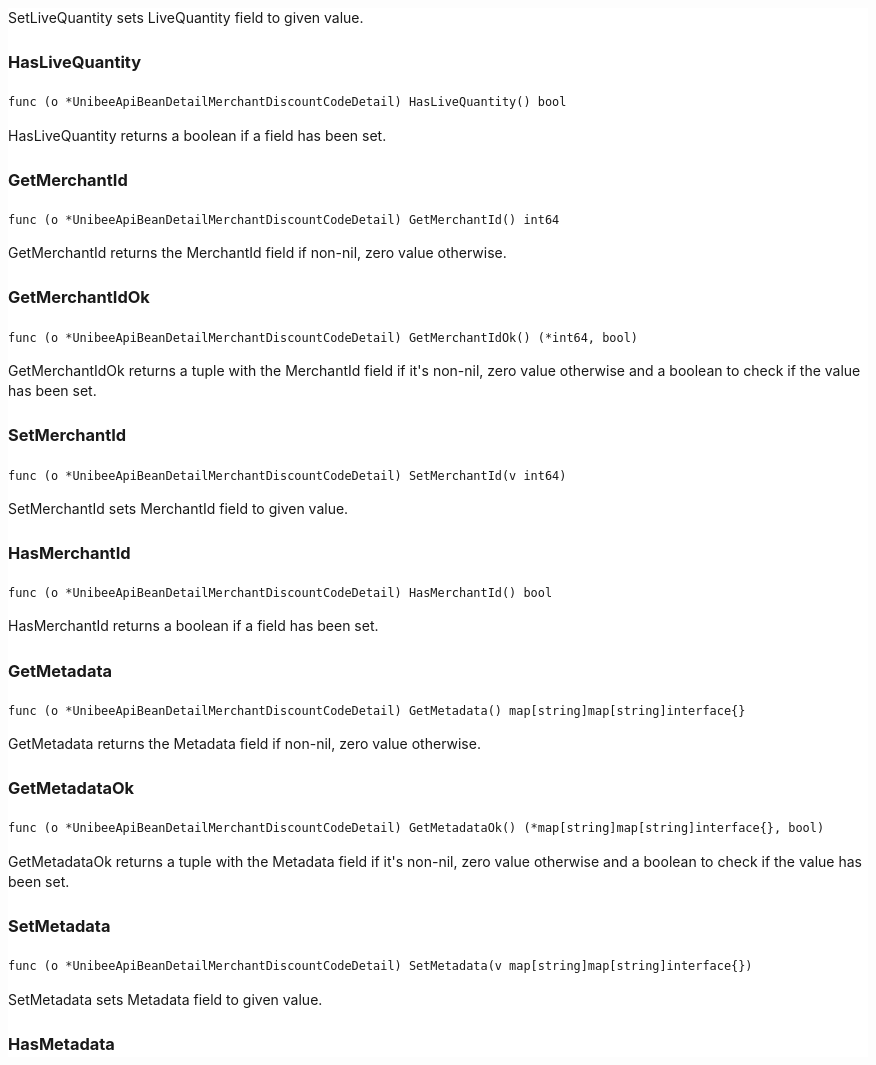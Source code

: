 SetLiveQuantity sets LiveQuantity field to given value.

### HasLiveQuantity

`func (o *UnibeeApiBeanDetailMerchantDiscountCodeDetail) HasLiveQuantity() bool`

HasLiveQuantity returns a boolean if a field has been set.

### GetMerchantId

`func (o *UnibeeApiBeanDetailMerchantDiscountCodeDetail) GetMerchantId() int64`

GetMerchantId returns the MerchantId field if non-nil, zero value otherwise.

### GetMerchantIdOk

`func (o *UnibeeApiBeanDetailMerchantDiscountCodeDetail) GetMerchantIdOk() (*int64, bool)`

GetMerchantIdOk returns a tuple with the MerchantId field if it's non-nil, zero value otherwise
and a boolean to check if the value has been set.

### SetMerchantId

`func (o *UnibeeApiBeanDetailMerchantDiscountCodeDetail) SetMerchantId(v int64)`

SetMerchantId sets MerchantId field to given value.

### HasMerchantId

`func (o *UnibeeApiBeanDetailMerchantDiscountCodeDetail) HasMerchantId() bool`

HasMerchantId returns a boolean if a field has been set.

### GetMetadata

`func (o *UnibeeApiBeanDetailMerchantDiscountCodeDetail) GetMetadata() map[string]map[string]interface{}`

GetMetadata returns the Metadata field if non-nil, zero value otherwise.

### GetMetadataOk

`func (o *UnibeeApiBeanDetailMerchantDiscountCodeDetail) GetMetadataOk() (*map[string]map[string]interface{}, bool)`

GetMetadataOk returns a tuple with the Metadata field if it's non-nil, zero value otherwise
and a boolean to check if the value has been set.

### SetMetadata

`func (o *UnibeeApiBeanDetailMerchantDiscountCodeDetail) SetMetadata(v map[string]map[string]interface{})`

SetMetadata sets Metadata field to given value.

### HasMetadata
